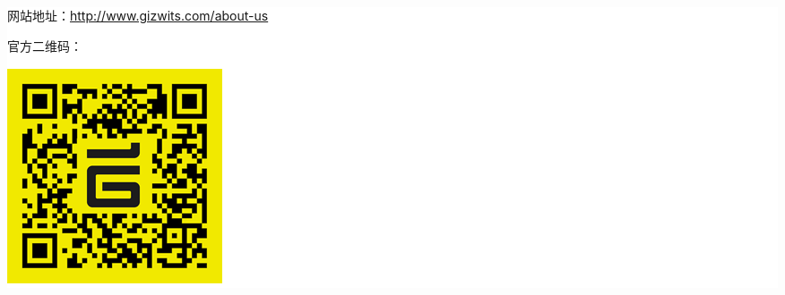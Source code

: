网站地址：http://www.gizwits.com/about-us

官方二维码：

![Alt text](/assets/zh-cn/deviceDev/WiFiSOC/Source/Source_old/image61.png)
